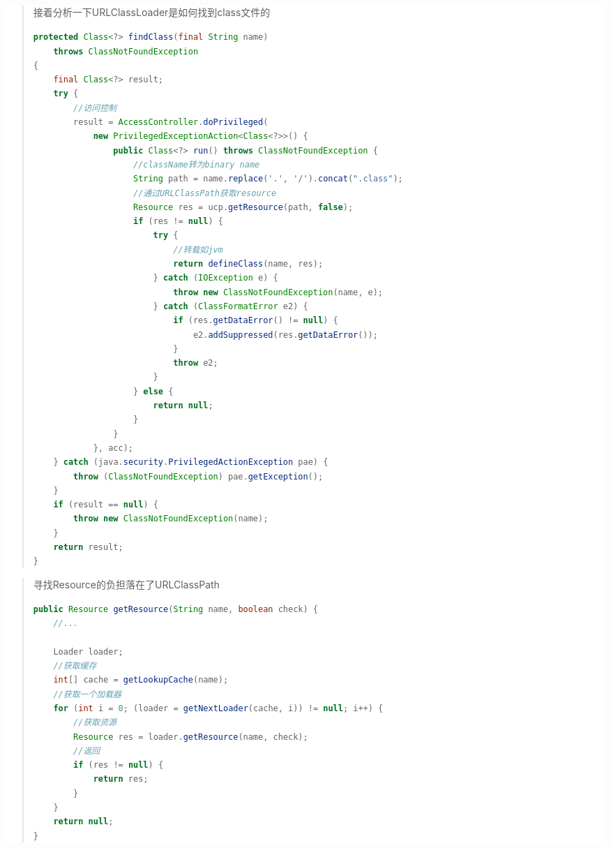   > 接着分析一下URLClassLoader是如何找到class文件的
  >
  > ```java
  > protected Class<?> findClass(final String name)
  >     throws ClassNotFoundException
  > {
  >     final Class<?> result;
  >     try {
  >       	//访问控制
  >         result = AccessController.doPrivileged(
  >             new PrivilegedExceptionAction<Class<?>>() {
  >                 public Class<?> run() throws ClassNotFoundException {
  >                     //className转为binary name
  >                     String path = name.replace('.', '/').concat(".class");
  >                     //通过URLClassPath获取resource
  >                     Resource res = ucp.getResource(path, false);
  >                     if (res != null) {
  >                         try {
  >                             //转载如jvm
  >                             return defineClass(name, res);
  >                         } catch (IOException e) {
  >                             throw new ClassNotFoundException(name, e);
  >                         } catch (ClassFormatError e2) {
  >                             if (res.getDataError() != null) {
  >                                 e2.addSuppressed(res.getDataError());
  >                             }
  >                             throw e2;
  >                         }
  >                     } else {
  >                         return null;
  >                     }
  >                 }
  >             }, acc);
  >     } catch (java.security.PrivilegedActionException pae) {
  >         throw (ClassNotFoundException) pae.getException();
  >     }
  >     if (result == null) {
  >         throw new ClassNotFoundException(name);
  >     }
  >     return result;
  > }
  > ```

  > 寻找Resource的负担落在了URLClassPath
  >
  > ```java
  > public Resource getResource(String name, boolean check) {
  > 	//...
  >     
  >     Loader loader;
  >     //获取缓存
  >     int[] cache = getLookupCache(name);
  >     //获取一个加载器
  >     for (int i = 0; (loader = getNextLoader(cache, i)) != null; i++) {
  >         //获取资源
  >         Resource res = loader.getResource(name, check);
  >         //返回
  >         if (res != null) {
  >             return res;
  >         }
  >     }
  >     return null;
  > }
  > ```